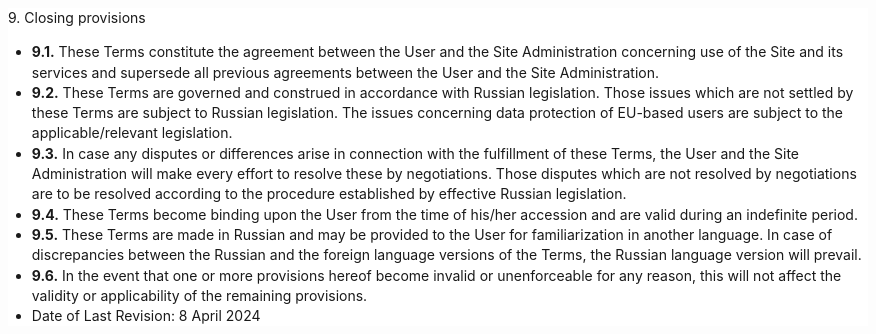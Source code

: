 
  

9\. Closing provisions

* **9.1.** These Terms constitute the agreement between the User and the Site Administration concerning use of the Site and its services and supersede all previous agreements between the User and the Site Administration.
* **9.2.** These Terms are governed and construed in accordance with Russian legislation. Those issues which are not settled by these Terms are subject to Russian legislation. The issues concerning data protection of EU-based users are subject to the applicable/relevant legislation.
* **9.3.** In case any disputes or differences arise in connection with the fulfillment of these Terms, the User and the Site Administration will make every effort to resolve these by negotiations. Those disputes which are not resolved by negotiations are to be resolved according to the procedure established by effective Russian legislation.
* **9.4.** These Terms become binding upon the User from the time of his/her accession and are valid during an indefinite period.
* **9.5.** These Terms are made in Russian and may be provided to the User for familiarization in another language. In case of discrepancies between the Russian and the foreign language versions of the Terms, the Russian language version will prevail.
* **9.6.** In the event that one or more provisions hereof become invalid or unenforceable for any reason, this will not affect the validity or applicability of the remaining provisions.
* Date of Last Revision: 8 April 2024